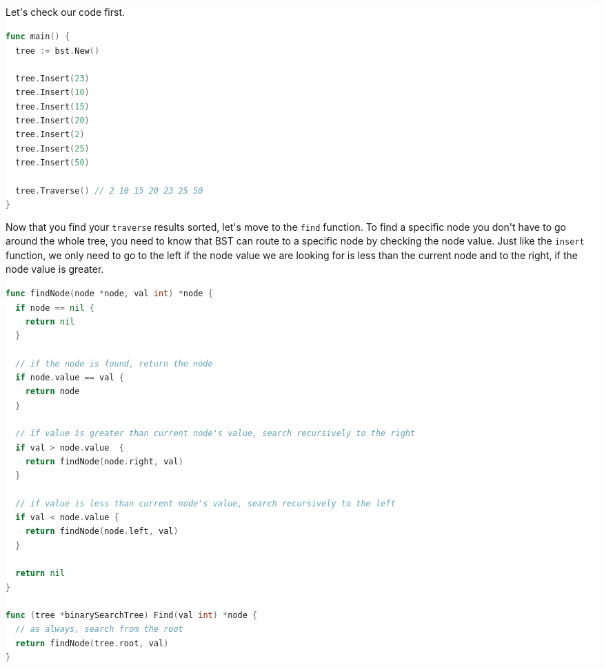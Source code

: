 
Let's check our code first.

```go
func main() {
  tree := bst.New()

  tree.Insert(23)
  tree.Insert(10)
  tree.Insert(15)
  tree.Insert(20)
  tree.Insert(2)
  tree.Insert(25)
  tree.Insert(50)

  tree.Traverse() // 2 10 15 20 23 25 50
}
```

Now that you find your `traverse` results sorted, let's move to the `find` function. To find a specific node you don't have to go around the whole tree, you need to know that BST can route to a specific node by checking the node value. Just like the `insert` function, we only need to go to the left if the node value we are looking for is less than the current node and to the right, if the node value is greater.

```go
func findNode(node *node, val int) *node {
  if node == nil {
    return nil
  }

  // if the node is found, return the node
  if node.value == val {
    return node
  }

  // if value is greater than current node's value, search recursively to the right
  if val > node.value  {
    return findNode(node.right, val)
  }

  // if value is less than current node's value, search recursively to the left
  if val < node.value {
    return findNode(node.left, val)
  }

  return nil
}

func (tree *binarySearchTree) Find(val int) *node {
  // as always, search from the root
  return findNode(tree.root, val)
}
```
